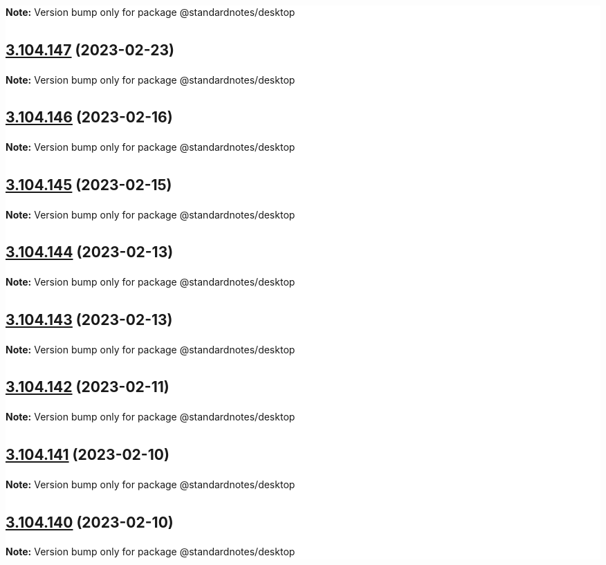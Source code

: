 **Note:** Version bump only for package @standardnotes/desktop

## [3.104.147](https://github.com/standardnotes/app/compare/@standardnotes/desktop@3.149.8...@standardnotes/desktop@3.104.147) (2023-02-23)

**Note:** Version bump only for package @standardnotes/desktop

## [3.104.146](https://github.com/standardnotes/app/compare/@standardnotes/desktop@3.149.7...@standardnotes/desktop@3.104.146) (2023-02-16)

**Note:** Version bump only for package @standardnotes/desktop

## [3.104.145](https://github.com/standardnotes/app/compare/@standardnotes/desktop@3.149.6...@standardnotes/desktop@3.104.145) (2023-02-15)

**Note:** Version bump only for package @standardnotes/desktop

## [3.104.144](https://github.com/standardnotes/app/compare/@standardnotes/desktop@3.149.5...@standardnotes/desktop@3.104.144) (2023-02-13)

**Note:** Version bump only for package @standardnotes/desktop

## [3.104.143](https://github.com/standardnotes/app/compare/@standardnotes/desktop@3.149.4...@standardnotes/desktop@3.104.143) (2023-02-13)

**Note:** Version bump only for package @standardnotes/desktop

## [3.104.142](https://github.com/standardnotes/app/compare/@standardnotes/desktop@3.149.3...@standardnotes/desktop@3.104.142) (2023-02-11)

**Note:** Version bump only for package @standardnotes/desktop

## [3.104.141](https://github.com/standardnotes/app/compare/@standardnotes/desktop@3.149.2...@standardnotes/desktop@3.104.141) (2023-02-10)

**Note:** Version bump only for package @standardnotes/desktop

## [3.104.140](https://github.com/standardnotes/app/compare/@standardnotes/desktop@3.149.1...@standardnotes/desktop@3.104.140) (2023-02-10)

**Note:** Version bump only for package @standardnotes/desktop
